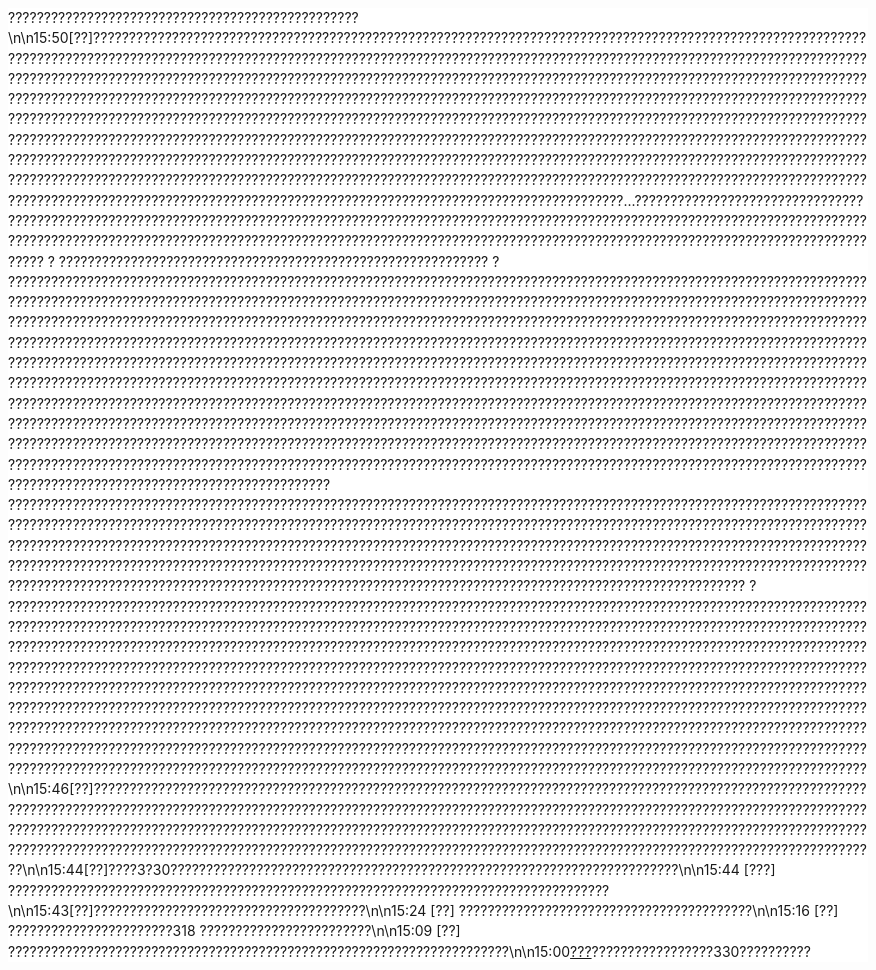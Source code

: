 ?????????????????????????????????????????????????\n\n15:50[??]??????????????????????????????????????????????????????????????????????????????????????????????????????????????????????????????????????????????????????????????????????????????????????????????????????????????????????????????????????????????????????????????????????????????????????????????????????????????????????????????????????????????????????????????????????????????????????????????????????????????????????????????????????????????????????????????????????????????????????????????????????????????????????????????????????????????????????????????????????????????????????????????????????????????????????????????????????????????????????????????????????????????????????????????????????????????????????????????????????????????????????????????????????????????????????????????????????????????????????????????????????????????????????????????????????????????????????????????????????????????????????????????????????????????????????????????????????????????????????????????????????????????????????????????????????????????????????????????????????????...????????????????????????????????????????????????????????????????????????????????????????????????????????????????????????????????????????????????????????????????????????????????????????????????????????????????????????????????????????????????????????????????????????????????????? ? ???????????????????????????????????????????????????????????? ? ????????????????????????????????????????????????????????????????????????????????????????????????????????????????????????????????????????????????????????????????????????????????????????????????????????????????????????????????????????????????????????????????????????????????????????????????????????????????????????????????????????????????????????????????????????????????????????????????????????????????????????????????????????????????????????????????????????????????????????????????????????????????????????????????????????????????????????????????????????????????????????????????????????????????????????????????????????????????????????????????????????????????????????????????????????????????????????????????????????????????????????????????????????????????????????????????????????????????????????????????????????????????????????????????????????????????????????????????????????????????????????????????????????????????????????????????????????????????????????????????????????????????????????????????????????????????????????????????????????????????????????????????????????????????????????????????????????????????????????????????????????????????????????????????????????????????????????????????????????????????????????????????????????????????????????????? ??????????????????????????????????????????????????????????????????????????????????????????????????????????????????????????????????????????????????????????????????????????????????????????????????????????????????????????????????????????????????????????????????????????????????????????????????????????????????????????????????????????????????????????????????????????????????????????????????????????????????????????????????????????????????????????????????????????????????????????????????????????????????????????????????????????????????????????????????????????????????????????????????????? ? ????????????????????????????????????????????????????????????????????????????????????????????????????????????????????????????????????????????????????????????????????????????????????????????????????????????????????????????????????????????????????????????????????????????????????????????????????????????????????????????????????????????????????????????????????????????????????????????????????????????????????????????????????????????????????????????????????????????????????????????????????????????????????????????????????????????????????????????????????????????????????????????????????????????????????????????????????????????????????????????????????????????????????????????????????????????????????????????????????????????????????????????????????????????????????????????????????????????????????????????????????????????????????????????????????????????????????????????????????????????????????????????????????????????????????????????????????????????????????????????????????????????????????????????????????????????????????????????????????????????????????????????????????????????????????????\n\n15:46[??]??????????????????????????????????????????????????????????????????????????????????????????????????????????????????????????????????????????????????????????????????????????????????????????????????????????????????????????????????????????????????????????????????????????????????????????????????????????????????????????????????????????????????????????????????????????????????????????????????????????????????????????????????????????????????????????????????????????????????????\n\n15:44[??]????3?30???????????????????????????????????????????????????????????????????????\n\n15:44 [???] ????????????????????????????????????????????????????????????????????????????????????\n\n15:43[??]??????????????????????????????????????\n\n15:24 [??] ?????????????????????????????????????????\n\n15:16 [??] ???????????????????????318 ????????????????????????\n\n15:09 [??] ??????????????????????????????????????????????????????????????????????\n\n15:00[???](????????FB)?????????????????330??????????